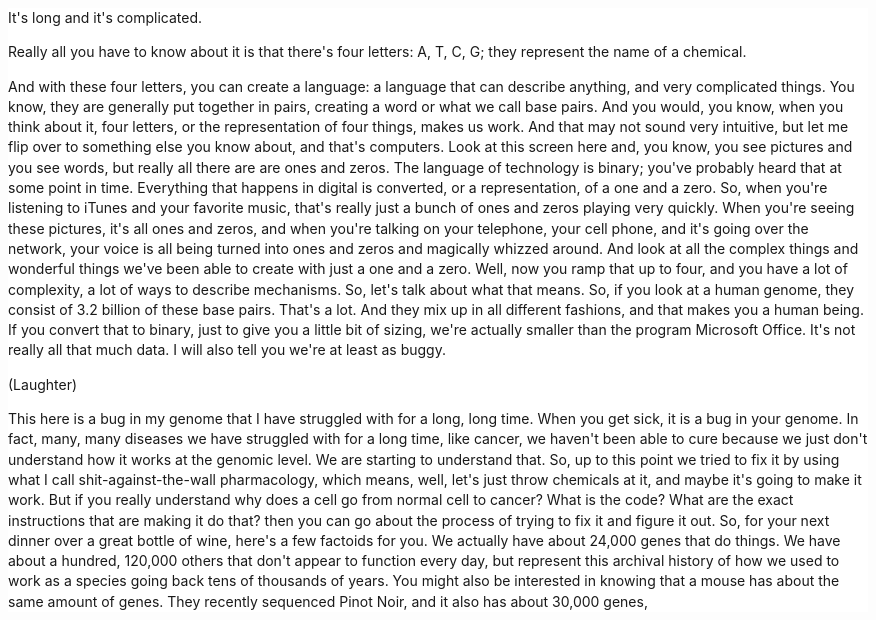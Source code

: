 It&#39;s long and it&#39;s complicated.

Really all you have to know about it is that there&#39;s four letters:
A, T, C, G; they represent the name of a chemical.

And with these four letters, you can create a language:
a language that can describe anything, and very complicated things.
You know, they are generally put together in pairs,
creating a word or what we call base pairs.
And you would, you know, when you think about it,
four letters, or the representation of four things, makes us work.
And that may not sound very intuitive,
but let me flip over to something else you know about, and that&#39;s computers.
Look at this screen here and, you know, you see pictures
and you see words, but really all there are are ones and zeros.
The language of technology is binary;
you&#39;ve probably heard that at some point in time.
Everything that happens in digital is converted,
or a representation, of a one and a zero.
So, when you&#39;re listening to iTunes and your favorite music,
that&#39;s really just a bunch of ones and zeros playing very quickly.
When you&#39;re seeing these pictures, it&#39;s all ones and zeros,
and when you&#39;re talking on your telephone, your cell phone,
and it&#39;s going over the network,
your voice is all being turned into ones and zeros and magically whizzed around.
And look at all the complex things and wonderful things
we&#39;ve been able to create with just a one and a zero.
Well, now you ramp that up to four, and you have a lot of complexity,
a lot of ways to describe mechanisms.
So, let&#39;s talk about what that means.
So, if you look at a human genome,
they consist of 3.2 billion of these base pairs. That&#39;s a lot.
And they mix up in all different fashions,
and that makes you a human being.
If you convert that to binary, just to give you a little bit of sizing,
we&#39;re actually smaller than the program Microsoft Office.
It&#39;s not really all that much data.
I will also tell you we&#39;re at least as buggy.

(Laughter)

This here is a bug in my genome
that I have struggled with for a long, long time.
When you get sick, it is a bug in your genome.
In fact, many, many diseases we have struggled with for a long time,
like cancer, we haven&#39;t been able to cure
because we just don&#39;t understand how it works at the genomic level.
We are starting to understand that.
So, up to this point we tried to fix it
by using what I call shit-against-the-wall pharmacology,
which means, well, let&#39;s just throw chemicals at it,
and maybe it&#39;s going to make it work.
But if you really understand why does a cell go from normal cell to cancer?
What is the code?
What are the exact instructions that are making it do that?
then you can go about the process of trying to fix it and figure it out.
So, for your next dinner over a great bottle of wine, here&#39;s a few factoids for you.
We actually have about 24,000 genes that do things.
We have about a hundred, 120,000 others
that don&#39;t appear to function every day,
but represent this archival history of how we used to work as a species
going back tens of thousands of years.
You might also be interested in knowing
that a mouse has about the same amount of genes.
They recently sequenced Pinot Noir, and it also has about 30,000 genes,